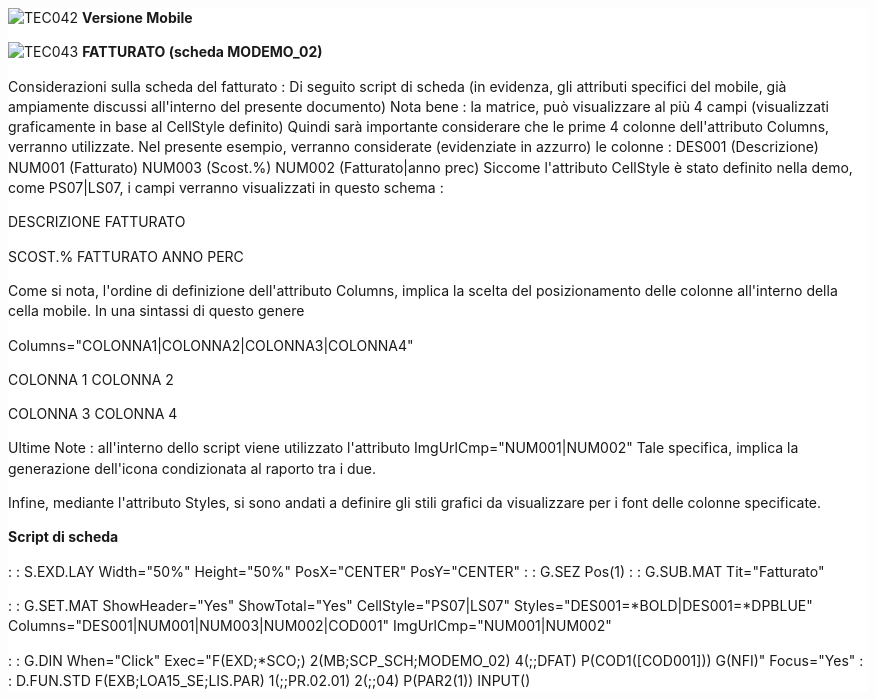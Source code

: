 ![TEC042](http://doc.smeup.com/immagini/MOBASE_V3T/TEC042.png)
__Versione Mobile__

![TEC043](http://doc.smeup.com/immagini/MOBASE_V3T/TEC043.png)
**FATTURATO (scheda MODEMO_02)**

Considerazioni sulla scheda del fatturato  : 
Di seguito script di scheda (in evidenza, gli attributi specifici del mobile, già ampiamente discussi all'interno del presente documento)
Nota bene  :  la matrice, può visualizzare al più 4 campi (visualizzati graficamente in base al CellStyle definito)
Quindi sarà importante considerare che le prime 4 colonne dell'attributo Columns, verranno utilizzate.
Nel presente esempio, verranno considerate (evidenziate in azzurro) le colonne  : 
DES001 (Descrizione)
NUM001 (Fatturato)
NUM003 (Scost.%)
NUM002 (Fatturato|anno prec)
Siccome l'attributo CellStyle è stato definito nella demo, come PS07|LS07, i campi verranno visualizzati in questo schema  : 

DESCRIZIONE
FATTURATO

SCOST.%                                                    FATTURATO ANNO
PERC

Come si nota, l'ordine di definizione dell'attributo Columns, implica la scelta del posizionamento delle colonne all'interno della cella mobile.
In una sintassi di questo genere

Columns="COLONNA1|COLONNA2|COLONNA3|COLONNA4"

COLONNA 1
COLONNA 2

COLONNA 3
COLONNA 4

Ultime Note :  all'interno dello script viene utilizzato l'attributo ImgUrlCmp="NUM001|NUM002"
Tale specifica, implica la generazione dell'icona condizionata al raporto tra i due.

Infine, mediante l'attributo Styles, si sono andati a definire gli stili grafici da visualizzare per i font delle colonne specificate.

__Script di scheda__

 :  : S.EXD.LAY Width="50%" Height="50%" PosX="CENTER" PosY="CENTER"
 :  : G.SEZ Pos(1)
 :  : G.SUB.MAT Tit="Fatturato"

 :  : G.SET.MAT ShowHeader="Yes" ShowTotal="Yes" CellStyle="PS07|LS07" Styles="DES001=\*BOLD|DES001=\*DPBLUE" Columns="DES001|NUM001|NUM003|NUM002|COD001"
ImgUrlCmp="NUM001|NUM002"

 :  : G.DIN When="Click" Exec="F(EXD;\*SCO;) 2(MB;SCP_SCH;MODEMO_02) 4(;;DFAT) P(COD1([COD001])) G(NFI)" Focus="Yes"
 :  : D.FUN.STD F(EXB;LOA15_SE;LIS.PAR) 1(;;PR.02.01) 2(;;04) P(PAR2(1)) INPUT()
